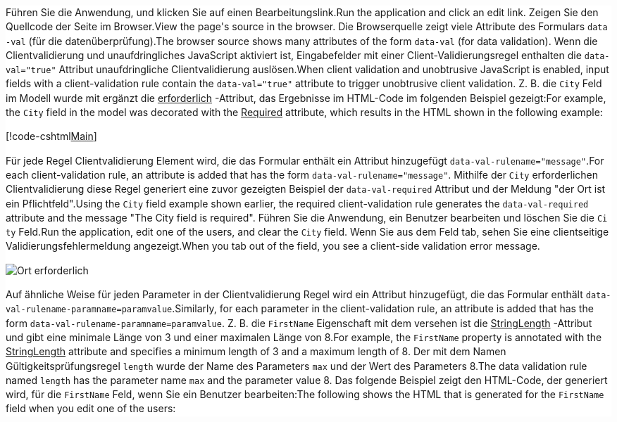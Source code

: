 <span data-ttu-id="2c15e-208">Führen Sie die Anwendung, und klicken Sie auf einen Bearbeitungslink.</span><span class="sxs-lookup"><span data-stu-id="2c15e-208">Run the application and click an edit link.</span></span> <span data-ttu-id="2c15e-209">Zeigen Sie den Quellcode der Seite im Browser.</span><span class="sxs-lookup"><span data-stu-id="2c15e-209">View the page's source in the browser.</span></span> <span data-ttu-id="2c15e-210">Die Browserquelle zeigt viele Attribute des Formulars `data-val` (für die datenüberprüfung).</span><span class="sxs-lookup"><span data-stu-id="2c15e-210">The browser source shows many attributes of the form `data-val` (for data validation).</span></span> <span data-ttu-id="2c15e-211">Wenn die Clientvalidierung und unaufdringliches JavaScript aktiviert ist, Eingabefelder mit einer Client-Validierungsregel enthalten die `data-val="true"` Attribut unaufdringliche Clientvalidierung auslösen.</span><span class="sxs-lookup"><span data-stu-id="2c15e-211">When client validation and unobtrusive JavaScript is enabled, input fields with a client-validation rule contain the `data-val="true"` attribute to trigger unobtrusive client validation.</span></span> <span data-ttu-id="2c15e-212">Z. B. die `City` Feld im Modell wurde mit ergänzt die [erforderlich](https://msdn.microsoft.com/en-us/library/system.componentmodel.dataannotations.requiredattribute.aspx) -Attribut, das Ergebnisse im HTML-Code im folgenden Beispiel gezeigt:</span><span class="sxs-lookup"><span data-stu-id="2c15e-212">For example, the `City` field in the model was decorated with the [Required](https://msdn.microsoft.com/en-us/library/system.componentmodel.dataannotations.requiredattribute.aspx) attribute, which results in the HTML shown in the following example:</span></span>

[!code-cshtml[Main](creating-a-mvc-3-application-with-razor-and-unobtrusive-javascript/samples/sample15.cshtml)]

<span data-ttu-id="2c15e-213">Für jede Regel Clientvalidierung Element wird, die das Formular enthält ein Attribut hinzugefügt `data-val-rulename="message"`.</span><span class="sxs-lookup"><span data-stu-id="2c15e-213">For each client-validation rule, an attribute is added that has the form `data-val-rulename="message"`.</span></span> <span data-ttu-id="2c15e-214">Mithilfe der `City` erforderlichen Clientvalidierung diese Regel generiert eine zuvor gezeigten Beispiel der `data-val-required` Attribut und der Meldung &quot;der Ort ist ein Pflichtfeld&quot;.</span><span class="sxs-lookup"><span data-stu-id="2c15e-214">Using the `City` field example shown earlier, the required client-validation rule generates the `data-val-required` attribute and the message &quot;The City field is required&quot;.</span></span> <span data-ttu-id="2c15e-215">Führen Sie die Anwendung, ein Benutzer bearbeiten und löschen Sie die `City` Feld.</span><span class="sxs-lookup"><span data-stu-id="2c15e-215">Run the application, edit one of the users, and clear the `City` field.</span></span> <span data-ttu-id="2c15e-216">Wenn Sie aus dem Feld tab, sehen Sie eine clientseitige Validierungsfehlermeldung angezeigt.</span><span class="sxs-lookup"><span data-stu-id="2c15e-216">When you tab out of the field, you see a client-side validation error message.</span></span>

![Ort erforderlich](creating-a-mvc-3-application-with-razor-and-unobtrusive-javascript/_static/image14.png)

<span data-ttu-id="2c15e-218">Auf ähnliche Weise für jeden Parameter in der Clientvalidierung Regel wird ein Attribut hinzugefügt, die das Formular enthält `data-val-rulename-paramname=paramvalue`.</span><span class="sxs-lookup"><span data-stu-id="2c15e-218">Similarly, for each parameter in the client-validation rule, an attribute is added that has the form `data-val-rulename-paramname=paramvalue`.</span></span> <span data-ttu-id="2c15e-219">Z. B. die `FirstName` Eigenschaft mit dem versehen ist die [StringLength](https://msdn.microsoft.com/en-us/library/system.componentmodel.dataannotations.stringlengthattribute.aspx) -Attribut und gibt eine minimale Länge von 3 und einer maximalen Länge von 8.</span><span class="sxs-lookup"><span data-stu-id="2c15e-219">For example, the `FirstName` property is annotated with the [StringLength](https://msdn.microsoft.com/en-us/library/system.componentmodel.dataannotations.stringlengthattribute.aspx) attribute and specifies a minimum length of 3 and a maximum length of 8.</span></span> <span data-ttu-id="2c15e-220">Der mit dem Namen Gültigkeitsprüfungsregel `length` wurde der Name des Parameters `max` und der Wert des Parameters 8.</span><span class="sxs-lookup"><span data-stu-id="2c15e-220">The data validation rule named `length` has the parameter name `max` and the parameter value 8.</span></span> <span data-ttu-id="2c15e-221">Das folgende Beispiel zeigt den HTML-Code, der generiert wird, für die `FirstName` Feld, wenn Sie ein Benutzer bearbeiten:</span><span class="sxs-lookup"><span data-stu-id="2c15e-221">The following shows the HTML that is generated for the `FirstName` field when you edit one of the users:</span></span>
